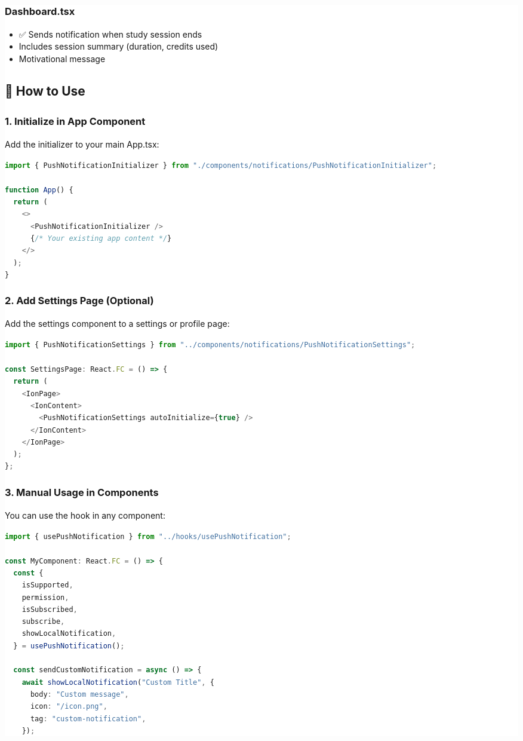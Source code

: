### Dashboard.tsx
- ✅ Sends notification when study session ends
- Includes session summary (duration, credits used)
- Motivational message

## 🚀 How to Use

### 1. Initialize in App Component

Add the initializer to your main App.tsx:

```typescript
import { PushNotificationInitializer } from "./components/notifications/PushNotificationInitializer";

function App() {
  return (
    <>
      <PushNotificationInitializer />
      {/* Your existing app content */}
    </>
  );
}
```

### 2. Add Settings Page (Optional)

Add the settings component to a settings or profile page:

```typescript
import { PushNotificationSettings } from "../components/notifications/PushNotificationSettings";

const SettingsPage: React.FC = () => {
  return (
    <IonPage>
      <IonContent>
        <PushNotificationSettings autoInitialize={true} />
      </IonContent>
    </IonPage>
  );
};
```

### 3. Manual Usage in Components

You can use the hook in any component:

```typescript
import { usePushNotification } from "../hooks/usePushNotification";

const MyComponent: React.FC = () => {
  const {
    isSupported,
    permission,
    isSubscribed,
    subscribe,
    showLocalNotification,
  } = usePushNotification();

  const sendCustomNotification = async () => {
    await showLocalNotification("Custom Title", {
      body: "Custom message",
      icon: "/icon.png",
      tag: "custom-notification",
    });
```